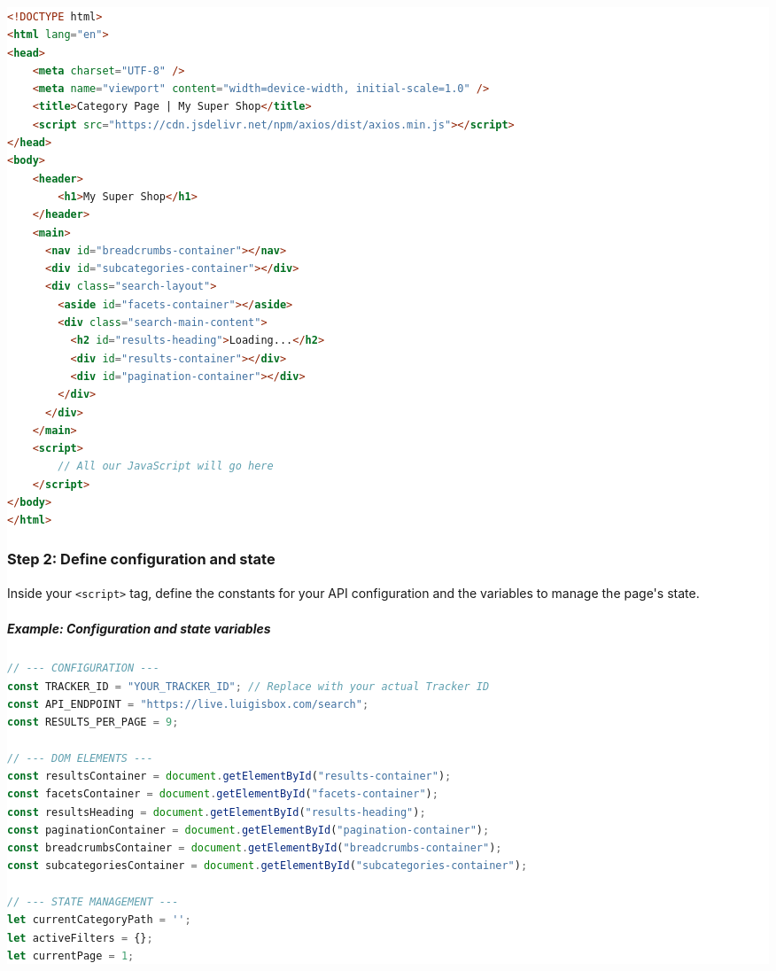 ```html
<!DOCTYPE html>
<html lang="en">
<head>
    <meta charset="UTF-8" />
    <meta name="viewport" content="width=device-width, initial-scale=1.0" />
    <title>Category Page | My Super Shop</title>
    <script src="https://cdn.jsdelivr.net/npm/axios/dist/axios.min.js"></script>
</head>
<body>
    <header>
        <h1>My Super Shop</h1>
    </header>
    <main>
      <nav id="breadcrumbs-container"></nav>
      <div id="subcategories-container"></div>
      <div class="search-layout">
        <aside id="facets-container"></aside>
        <div class="search-main-content">
          <h2 id="results-heading">Loading...</h2>
          <div id="results-container"></div>
          <div id="pagination-container"></div>
        </div>
      </div>
    </main>
    <script>
        // All our JavaScript will go here
    </script>
</body>
</html>
```

### Step 2: Define configuration and state

Inside your `<script>` tag, define the constants for your API configuration and the variables to manage the page's state.

##### Example: Configuration and state variables

```javascript
// --- CONFIGURATION ---
const TRACKER_ID = "YOUR_TRACKER_ID"; // Replace with your actual Tracker ID
const API_ENDPOINT = "https://live.luigisbox.com/search";
const RESULTS_PER_PAGE = 9;

// --- DOM ELEMENTS ---
const resultsContainer = document.getElementById("results-container");
const facetsContainer = document.getElementById("facets-container");
const resultsHeading = document.getElementById("results-heading");
const paginationContainer = document.getElementById("pagination-container");
const breadcrumbsContainer = document.getElementById("breadcrumbs-container");
const subcategoriesContainer = document.getElementById("subcategories-container");

// --- STATE MANAGEMENT ---
let currentCategoryPath = '';
let activeFilters = {};
let currentPage = 1;
```

